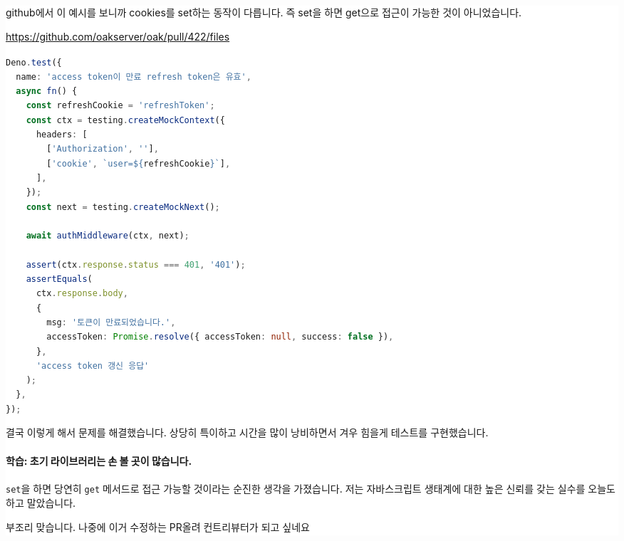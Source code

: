 github에서 이 예시를 보니까 cookies를 set하는 동작이 다릅니다. 즉 set을 하면 get으로 접근이 가능한 것이 아니었습니다.

https://github.com/oakserver/oak/pull/422/files

```ts
Deno.test({
  name: 'access token이 만료 refresh token은 유효',
  async fn() {
    const refreshCookie = 'refreshToken';
    const ctx = testing.createMockContext({
      headers: [
        ['Authorization', ''],
        ['cookie', `user=${refreshCookie}`],
      ],
    });
    const next = testing.createMockNext();

    await authMiddleware(ctx, next);

    assert(ctx.response.status === 401, '401');
    assertEquals(
      ctx.response.body,
      {
        msg: '토큰이 만료되었습니다.',
        accessToken: Promise.resolve({ accessToken: null, success: false }),
      },
      'access token 갱신 응답'
    );
  },
});
```

결국 이렇게 해서 문제를 해결했습니다. 상당히 특이하고 시간을 많이 낭비하면서 겨우 힘을게 테스트를 구현했습니다.

#### 학습: 초기 라이브러리는 손 볼 곳이 많습니다.

`set`을 하면 당연히 `get` 메서드로 접근 가능할 것이라는 순진한 생각을 가졌습니다. 저는 자바스크립트 생태계에 대한 높은 신뢰를 갖는 실수를 오늘도 하고 말았습니다.

부조리 맞습니다. 나중에 이거 수정하는 PR올려 컨트리뷰터가 되고 싶네요
